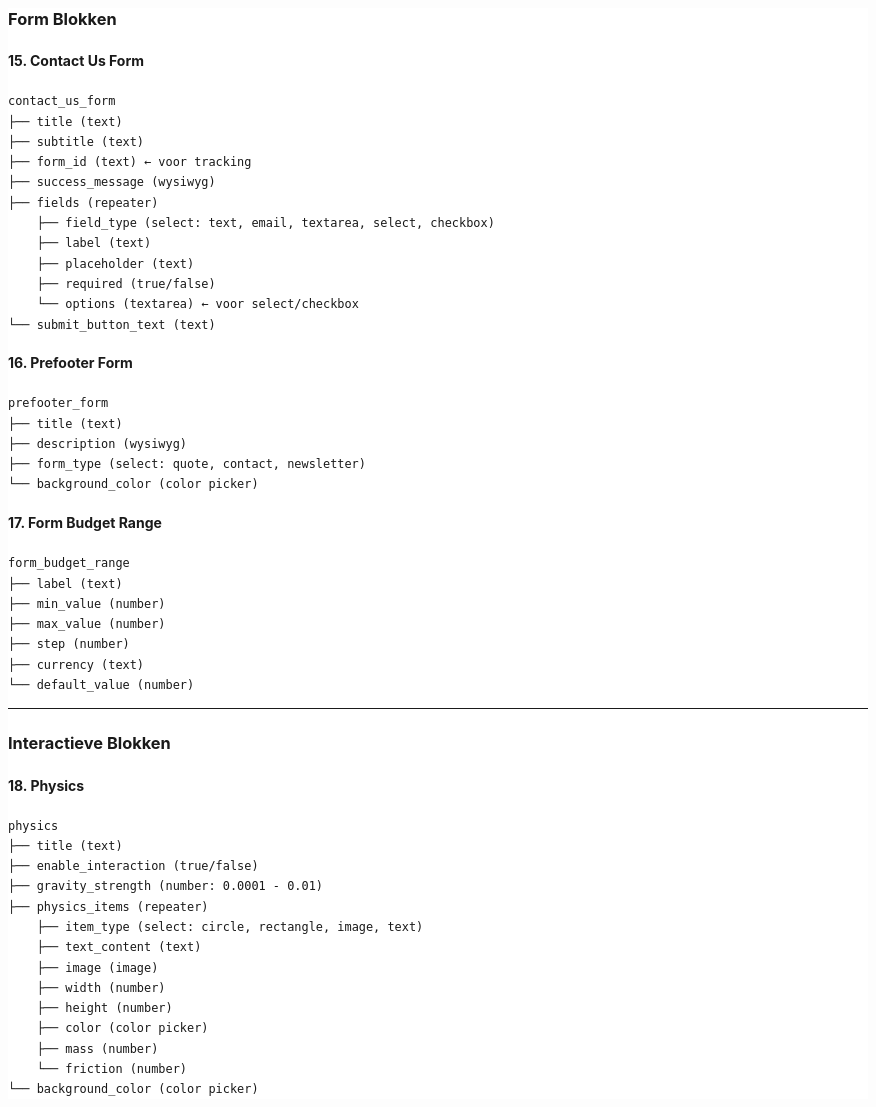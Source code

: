 
### Form Blokken

#### 15. Contact Us Form
```
contact_us_form
├── title (text)
├── subtitle (text)
├── form_id (text) ← voor tracking
├── success_message (wysiwyg)
├── fields (repeater)
    ├── field_type (select: text, email, textarea, select, checkbox)
    ├── label (text)
    ├── placeholder (text)
    ├── required (true/false)
    └── options (textarea) ← voor select/checkbox
└── submit_button_text (text)
```

#### 16. Prefooter Form
```
prefooter_form
├── title (text)
├── description (wysiwyg)
├── form_type (select: quote, contact, newsletter)
└── background_color (color picker)
```

#### 17. Form Budget Range
```
form_budget_range
├── label (text)
├── min_value (number)
├── max_value (number)
├── step (number)
├── currency (text)
└── default_value (number)
```

---

### Interactieve Blokken

#### 18. Physics
```
physics
├── title (text)
├── enable_interaction (true/false)
├── gravity_strength (number: 0.0001 - 0.01)
├── physics_items (repeater)
    ├── item_type (select: circle, rectangle, image, text)
    ├── text_content (text)
    ├── image (image)
    ├── width (number)
    ├── height (number)
    ├── color (color picker)
    ├── mass (number)
    └── friction (number)
└── background_color (color picker)
```
